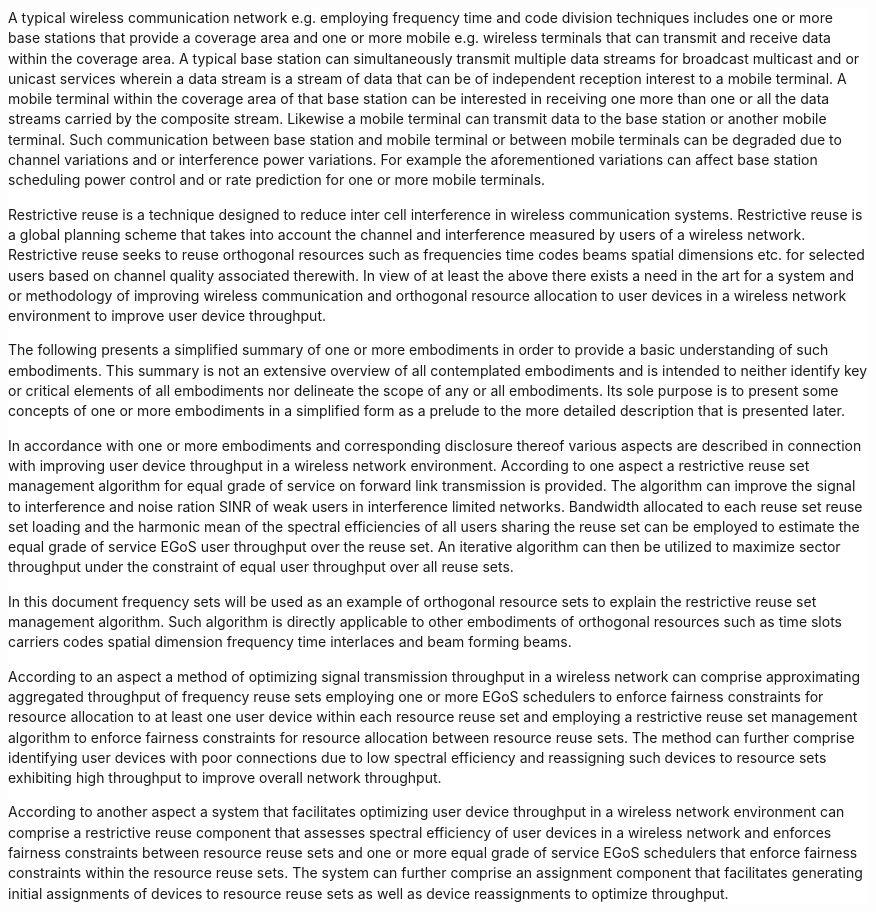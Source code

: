 A typical wireless communication network e.g. employing frequency time and code division techniques includes one or more base stations that provide a coverage area and one or more mobile e.g. wireless terminals that can transmit and receive data within the coverage area. A typical base station can simultaneously transmit multiple data streams for broadcast multicast and or unicast services wherein a data stream is a stream of data that can be of independent reception interest to a mobile terminal. A mobile terminal within the coverage area of that base station can be interested in receiving one more than one or all the data streams carried by the composite stream. Likewise a mobile terminal can transmit data to the base station or another mobile terminal. Such communication between base station and mobile terminal or between mobile terminals can be degraded due to channel variations and or interference power variations. For example the aforementioned variations can affect base station scheduling power control and or rate prediction for one or more mobile terminals.

Restrictive reuse is a technique designed to reduce inter cell interference in wireless communication systems. Restrictive reuse is a global planning scheme that takes into account the channel and interference measured by users of a wireless network. Restrictive reuse seeks to reuse orthogonal resources such as frequencies time codes beams spatial dimensions etc. for selected users based on channel quality associated therewith. In view of at least the above there exists a need in the art for a system and or methodology of improving wireless communication and orthogonal resource allocation to user devices in a wireless network environment to improve user device throughput.

The following presents a simplified summary of one or more embodiments in order to provide a basic understanding of such embodiments. This summary is not an extensive overview of all contemplated embodiments and is intended to neither identify key or critical elements of all embodiments nor delineate the scope of any or all embodiments. Its sole purpose is to present some concepts of one or more embodiments in a simplified form as a prelude to the more detailed description that is presented later.

In accordance with one or more embodiments and corresponding disclosure thereof various aspects are described in connection with improving user device throughput in a wireless network environment. According to one aspect a restrictive reuse set management algorithm for equal grade of service on forward link transmission is provided. The algorithm can improve the signal to interference and noise ration SINR of weak users in interference limited networks. Bandwidth allocated to each reuse set reuse set loading and the harmonic mean of the spectral efficiencies of all users sharing the reuse set can be employed to estimate the equal grade of service EGoS user throughput over the reuse set. An iterative algorithm can then be utilized to maximize sector throughput under the constraint of equal user throughput over all reuse sets.

In this document frequency sets will be used as an example of orthogonal resource sets to explain the restrictive reuse set management algorithm. Such algorithm is directly applicable to other embodiments of orthogonal resources such as time slots carriers codes spatial dimension frequency time interlaces and beam forming beams.

According to an aspect a method of optimizing signal transmission throughput in a wireless network can comprise approximating aggregated throughput of frequency reuse sets employing one or more EGoS schedulers to enforce fairness constraints for resource allocation to at least one user device within each resource reuse set and employing a restrictive reuse set management algorithm to enforce fairness constraints for resource allocation between resource reuse sets. The method can further comprise identifying user devices with poor connections due to low spectral efficiency and reassigning such devices to resource sets exhibiting high throughput to improve overall network throughput.

According to another aspect a system that facilitates optimizing user device throughput in a wireless network environment can comprise a restrictive reuse component that assesses spectral efficiency of user devices in a wireless network and enforces fairness constraints between resource reuse sets and one or more equal grade of service EGoS schedulers that enforce fairness constraints within the resource reuse sets. The system can further comprise an assignment component that facilitates generating initial assignments of devices to resource reuse sets as well as device reassignments to optimize throughput.
